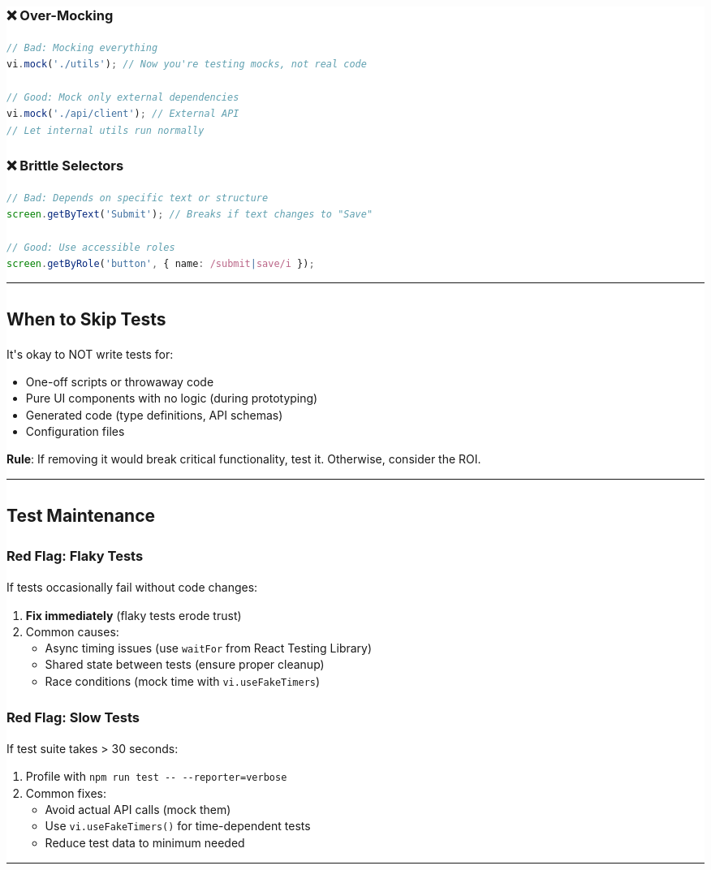 ### ❌ Over-Mocking
```typescript
// Bad: Mocking everything
vi.mock('./utils'); // Now you're testing mocks, not real code

// Good: Mock only external dependencies
vi.mock('./api/client'); // External API
// Let internal utils run normally
```

### ❌ Brittle Selectors
```typescript
// Bad: Depends on specific text or structure
screen.getByText('Submit'); // Breaks if text changes to "Save"

// Good: Use accessible roles
screen.getByRole('button', { name: /submit|save/i });
```

---

## When to Skip Tests

It's okay to NOT write tests for:
- One-off scripts or throwaway code
- Pure UI components with no logic (during prototyping)
- Generated code (type definitions, API schemas)
- Configuration files

**Rule**: If removing it would break critical functionality, test it. Otherwise, consider the ROI.

---

## Test Maintenance

### Red Flag: Flaky Tests
If tests occasionally fail without code changes:
1. **Fix immediately** (flaky tests erode trust)
2. Common causes:
   - Async timing issues (use `waitFor` from React Testing Library)
   - Shared state between tests (ensure proper cleanup)
   - Race conditions (mock time with `vi.useFakeTimers`)

### Red Flag: Slow Tests
If test suite takes > 30 seconds:
1. Profile with `npm run test -- --reporter=verbose`
2. Common fixes:
   - Avoid actual API calls (mock them)
   - Use `vi.useFakeTimers()` for time-dependent tests
   - Reduce test data to minimum needed

---